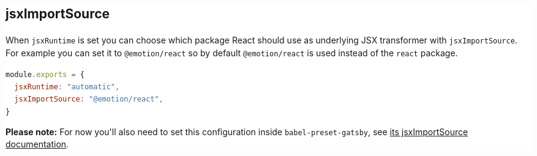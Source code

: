 ## jsxImportSource

When `jsxRuntime` is set you can choose which package React should use as underlying JSX transformer with `jsxImportSource`. For example you can set it to `@emotion/react` so by default `@emotion/react` is used instead of the `react` package.

```javascript:title=gatsby-config.js
module.exports = {
  jsxRuntime: "automatic",
  jsxImportSource: "@emotion/react",
}
```

**Please note:** For now you'll also need to set this configuration inside `babel-preset-gatsby`, see [its jsxImportSource documentation](https://github.com/gatsbyjs/gatsby/blob/master/packages/babel-preset-gatsby/README.md#reactImportSource).
